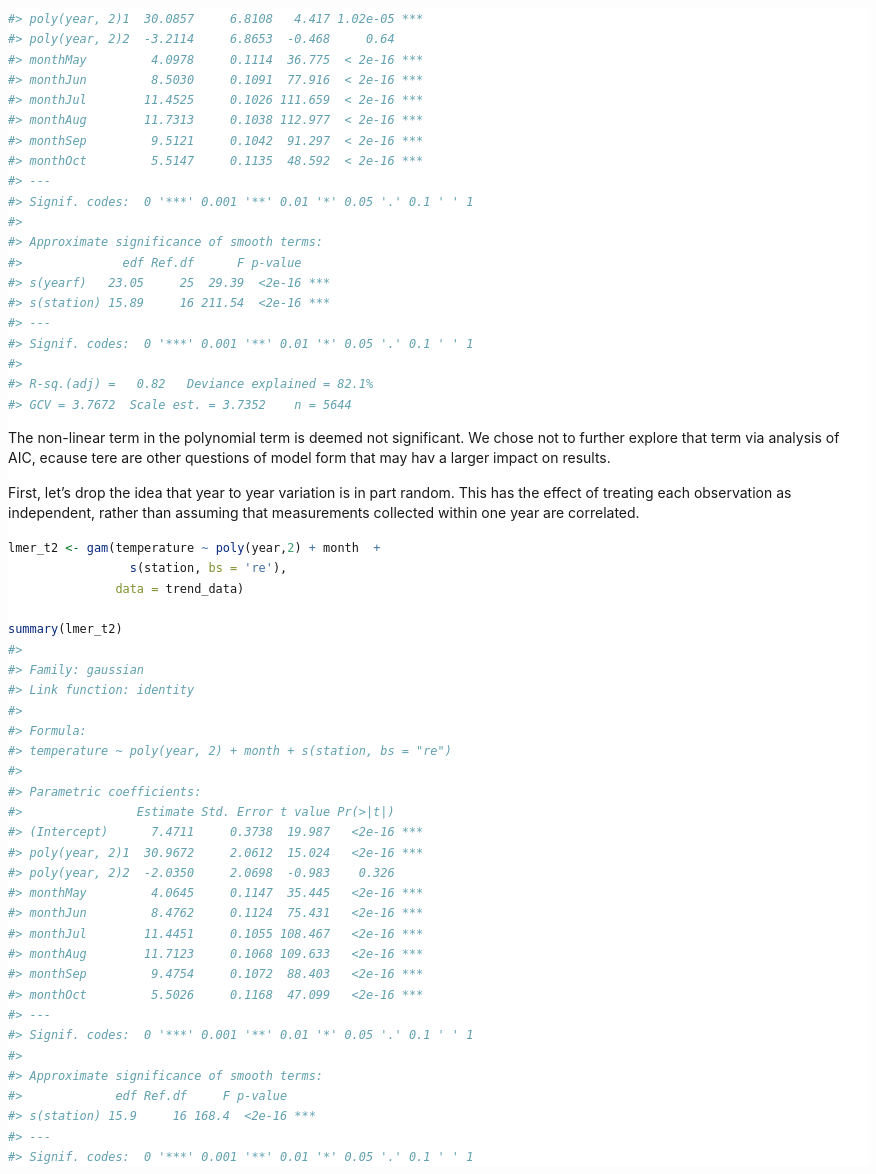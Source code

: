``` r
#> poly(year, 2)1  30.0857     6.8108   4.417 1.02e-05 ***
#> poly(year, 2)2  -3.2114     6.8653  -0.468     0.64    
#> monthMay         4.0978     0.1114  36.775  < 2e-16 ***
#> monthJun         8.5030     0.1091  77.916  < 2e-16 ***
#> monthJul        11.4525     0.1026 111.659  < 2e-16 ***
#> monthAug        11.7313     0.1038 112.977  < 2e-16 ***
#> monthSep         9.5121     0.1042  91.297  < 2e-16 ***
#> monthOct         5.5147     0.1135  48.592  < 2e-16 ***
#> ---
#> Signif. codes:  0 '***' 0.001 '**' 0.01 '*' 0.05 '.' 0.1 ' ' 1
#> 
#> Approximate significance of smooth terms:
#>              edf Ref.df      F p-value    
#> s(yearf)   23.05     25  29.39  <2e-16 ***
#> s(station) 15.89     16 211.54  <2e-16 ***
#> ---
#> Signif. codes:  0 '***' 0.001 '**' 0.01 '*' 0.05 '.' 0.1 ' ' 1
#> 
#> R-sq.(adj) =   0.82   Deviance explained = 82.1%
#> GCV = 3.7672  Scale est. = 3.7352    n = 5644
```

The non-linear term in the polynomial term is deemed not significant. We
chose not to further explore that term via analysis of AIC, ecause tere
are other questions of model form that may hav a larger impact on
results.

First, let’s drop the idea that year to year variation is in part
random. This has the effect of treating each observation as independent,
rather than assuming that measurements collected within one year are
correlated.

``` r
lmer_t2 <- gam(temperature ~ poly(year,2) + month  + 
                 s(station, bs = 're'), 
               data = trend_data)

summary(lmer_t2)
#> 
#> Family: gaussian 
#> Link function: identity 
#> 
#> Formula:
#> temperature ~ poly(year, 2) + month + s(station, bs = "re")
#> 
#> Parametric coefficients:
#>                Estimate Std. Error t value Pr(>|t|)    
#> (Intercept)      7.4711     0.3738  19.987   <2e-16 ***
#> poly(year, 2)1  30.9672     2.0612  15.024   <2e-16 ***
#> poly(year, 2)2  -2.0350     2.0698  -0.983    0.326    
#> monthMay         4.0645     0.1147  35.445   <2e-16 ***
#> monthJun         8.4762     0.1124  75.431   <2e-16 ***
#> monthJul        11.4451     0.1055 108.467   <2e-16 ***
#> monthAug        11.7123     0.1068 109.633   <2e-16 ***
#> monthSep         9.4754     0.1072  88.403   <2e-16 ***
#> monthOct         5.5026     0.1168  47.099   <2e-16 ***
#> ---
#> Signif. codes:  0 '***' 0.001 '**' 0.01 '*' 0.05 '.' 0.1 ' ' 1
#> 
#> Approximate significance of smooth terms:
#>             edf Ref.df     F p-value    
#> s(station) 15.9     16 168.4  <2e-16 ***
#> ---
#> Signif. codes:  0 '***' 0.001 '**' 0.01 '*' 0.05 '.' 0.1 ' ' 1
```